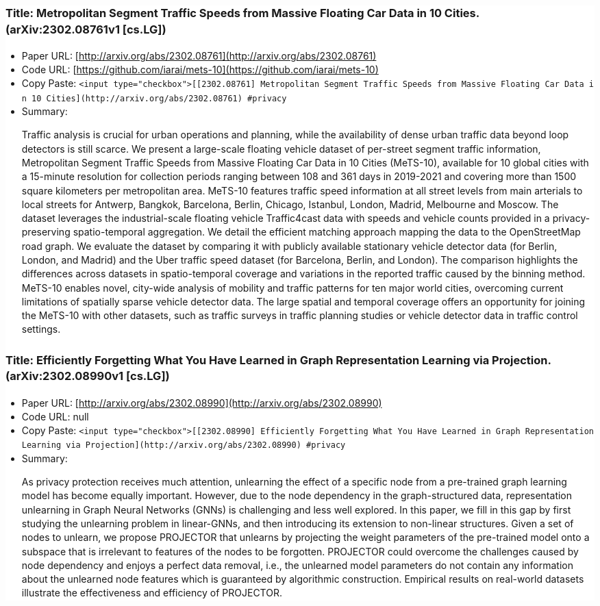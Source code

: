 ### Title: Metropolitan Segment Traffic Speeds from Massive Floating Car Data in 10 Cities. (arXiv:2302.08761v1 [cs.LG])
* Paper URL: [http://arxiv.org/abs/2302.08761](http://arxiv.org/abs/2302.08761)
* Code URL: [https://github.com/iarai/mets-10](https://github.com/iarai/mets-10)
* Copy Paste: `<input type="checkbox">[[2302.08761] Metropolitan Segment Traffic Speeds from Massive Floating Car Data in 10 Cities](http://arxiv.org/abs/2302.08761) #privacy`
* Summary: <p>Traffic analysis is crucial for urban operations and planning, while the
availability of dense urban traffic data beyond loop detectors is still scarce.
We present a large-scale floating vehicle dataset of per-street segment traffic
information, Metropolitan Segment Traffic Speeds from Massive Floating Car Data
in 10 Cities (MeTS-10), available for 10 global cities with a 15-minute
resolution for collection periods ranging between 108 and 361 days in 2019-2021
and covering more than 1500 square kilometers per metropolitan area. MeTS-10
features traffic speed information at all street levels from main arterials to
local streets for Antwerp, Bangkok, Barcelona, Berlin, Chicago, Istanbul,
London, Madrid, Melbourne and Moscow. The dataset leverages the
industrial-scale floating vehicle Traffic4cast data with speeds and vehicle
counts provided in a privacy-preserving spatio-temporal aggregation. We detail
the efficient matching approach mapping the data to the OpenStreetMap road
graph. We evaluate the dataset by comparing it with publicly available
stationary vehicle detector data (for Berlin, London, and Madrid) and the Uber
traffic speed dataset (for Barcelona, Berlin, and London). The comparison
highlights the differences across datasets in spatio-temporal coverage and
variations in the reported traffic caused by the binning method. MeTS-10
enables novel, city-wide analysis of mobility and traffic patterns for ten
major world cities, overcoming current limitations of spatially sparse vehicle
detector data. The large spatial and temporal coverage offers an opportunity
for joining the MeTS-10 with other datasets, such as traffic surveys in traffic
planning studies or vehicle detector data in traffic control settings.
</p>

### Title: Efficiently Forgetting What You Have Learned in Graph Representation Learning via Projection. (arXiv:2302.08990v1 [cs.LG])
* Paper URL: [http://arxiv.org/abs/2302.08990](http://arxiv.org/abs/2302.08990)
* Code URL: null
* Copy Paste: `<input type="checkbox">[[2302.08990] Efficiently Forgetting What You Have Learned in Graph Representation Learning via Projection](http://arxiv.org/abs/2302.08990) #privacy`
* Summary: <p>As privacy protection receives much attention, unlearning the effect of a
specific node from a pre-trained graph learning model has become equally
important. However, due to the node dependency in the graph-structured data,
representation unlearning in Graph Neural Networks (GNNs) is challenging and
less well explored. In this paper, we fill in this gap by first studying the
unlearning problem in linear-GNNs, and then introducing its extension to
non-linear structures. Given a set of nodes to unlearn, we propose PROJECTOR
that unlearns by projecting the weight parameters of the pre-trained model onto
a subspace that is irrelevant to features of the nodes to be forgotten.
PROJECTOR could overcome the challenges caused by node dependency and enjoys a
perfect data removal, i.e., the unlearned model parameters do not contain any
information about the unlearned node features which is guaranteed by
algorithmic construction. Empirical results on real-world datasets illustrate
the effectiveness and efficiency of PROJECTOR.
</p>
